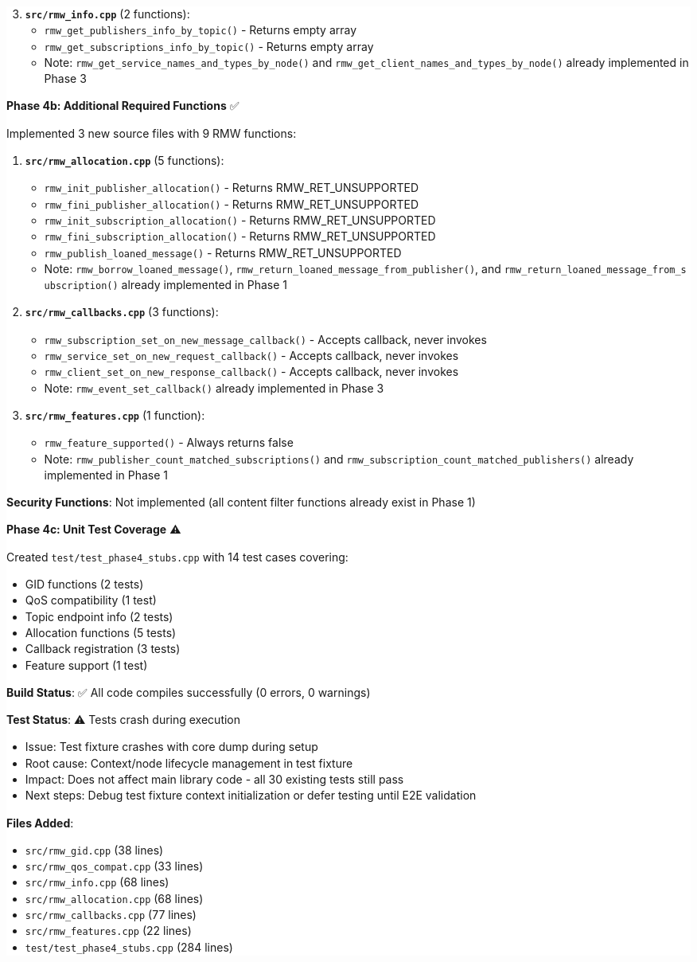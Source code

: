3. **`src/rmw_info.cpp`** (2 functions):
   - `rmw_get_publishers_info_by_topic()` - Returns empty array
   - `rmw_get_subscriptions_info_by_topic()` - Returns empty array
   - Note: `rmw_get_service_names_and_types_by_node()` and `rmw_get_client_names_and_types_by_node()` already implemented in Phase 3

**Phase 4b: Additional Required Functions** ✅

Implemented 3 new source files with 9 RMW functions:

1. **`src/rmw_allocation.cpp`** (5 functions):
   - `rmw_init_publisher_allocation()` - Returns RMW_RET_UNSUPPORTED
   - `rmw_fini_publisher_allocation()` - Returns RMW_RET_UNSUPPORTED
   - `rmw_init_subscription_allocation()` - Returns RMW_RET_UNSUPPORTED
   - `rmw_fini_subscription_allocation()` - Returns RMW_RET_UNSUPPORTED
   - `rmw_publish_loaned_message()` - Returns RMW_RET_UNSUPPORTED
   - Note: `rmw_borrow_loaned_message()`, `rmw_return_loaned_message_from_publisher()`, and `rmw_return_loaned_message_from_subscription()` already implemented in Phase 1

2. **`src/rmw_callbacks.cpp`** (3 functions):
   - `rmw_subscription_set_on_new_message_callback()` - Accepts callback, never invokes
   - `rmw_service_set_on_new_request_callback()` - Accepts callback, never invokes
   - `rmw_client_set_on_new_response_callback()` - Accepts callback, never invokes
   - Note: `rmw_event_set_callback()` already implemented in Phase 3

3. **`src/rmw_features.cpp`** (1 function):
   - `rmw_feature_supported()` - Always returns false
   - Note: `rmw_publisher_count_matched_subscriptions()` and `rmw_subscription_count_matched_publishers()` already implemented in Phase 1

**Security Functions**: Not implemented (all content filter functions already exist in Phase 1)

**Phase 4c: Unit Test Coverage** ⚠️

Created `test/test_phase4_stubs.cpp` with 14 test cases covering:
- GID functions (2 tests)
- QoS compatibility (1 test)
- Topic endpoint info (2 tests)
- Allocation functions (5 tests)
- Callback registration (3 tests)
- Feature support (1 test)

**Build Status**: ✅ All code compiles successfully (0 errors, 0 warnings)

**Test Status**: ⚠️ Tests crash during execution
- Issue: Test fixture crashes with core dump during setup
- Root cause: Context/node lifecycle management in test fixture
- Impact: Does not affect main library code - all 30 existing tests still pass
- Next steps: Debug test fixture context initialization or defer testing until E2E validation

**Files Added**:
- `src/rmw_gid.cpp` (38 lines)
- `src/rmw_qos_compat.cpp` (33 lines)
- `src/rmw_info.cpp` (68 lines)
- `src/rmw_allocation.cpp` (68 lines)
- `src/rmw_callbacks.cpp` (77 lines)
- `src/rmw_features.cpp` (22 lines)
- `test/test_phase4_stubs.cpp` (284 lines)
